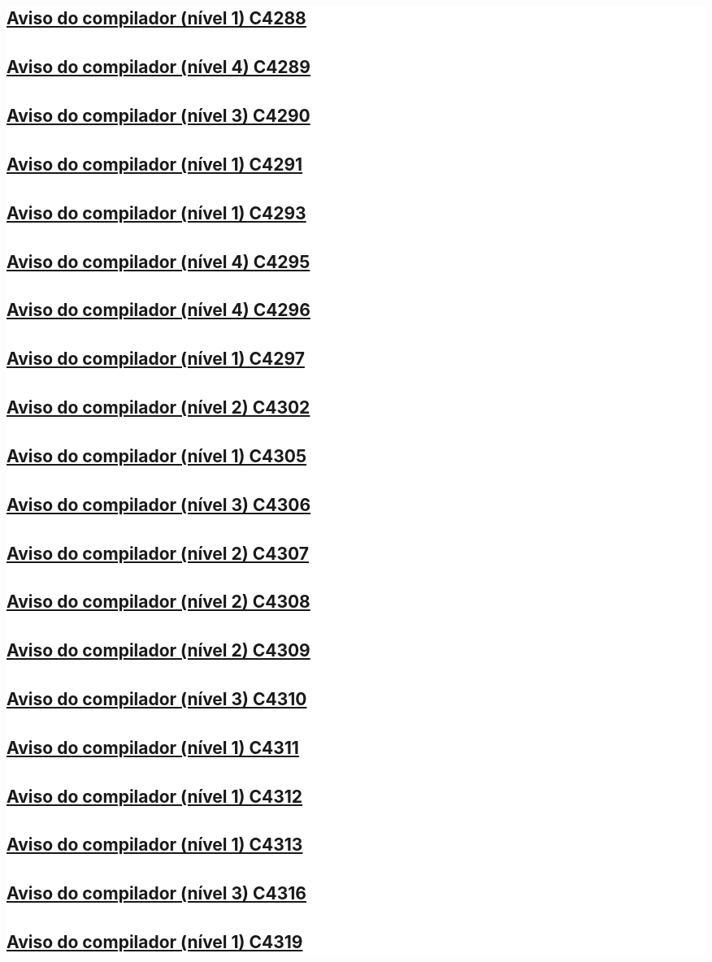 ## [Aviso do compilador (nível 1) C4288](compiler-warning-level-1-c4288.md)
## [Aviso do compilador (nível 4) C4289](compiler-warning-level-4-c4289.md)
## [Aviso do compilador (nível 3) C4290](compiler-warning-level-3-c4290.md)
## [Aviso do compilador (nível 1) C4291](compiler-warning-level-1-c4291.md)
## [Aviso do compilador (nível 1) C4293](compiler-warning-level-1-c4293.md)
## [Aviso do compilador (nível 4) C4295](compiler-warning-level-4-c4295.md)
## [Aviso do compilador (nível 4) C4296](compiler-warning-level-4-c4296.md)
## [Aviso do compilador (nível 1) C4297](compiler-warning-level-1-c4297.md)
## [Aviso do compilador (nível 2) C4302](compiler-warning-level-2-c4302.md)
## [Aviso do compilador (nível 1) C4305](compiler-warning-level-1-c4305.md)
## [Aviso do compilador (nível 3) C4306](compiler-warning-level-3-c4306.md)
## [Aviso do compilador (nível 2) C4307](compiler-warning-level-2-c4307.md)
## [Aviso do compilador (nível 2) C4308](compiler-warning-level-2-c4308.md)
## [Aviso do compilador (nível 2) C4309](compiler-warning-level-2-c4309.md)
## [Aviso do compilador (nível 3) C4310](compiler-warning-level-3-c4310.md)
## [Aviso do compilador (nível 1) C4311](compiler-warning-level-1-c4311.md)
## [Aviso do compilador (nível 1) C4312](compiler-warning-level-1-c4312.md)
## [Aviso do compilador (nível 1) C4313](compiler-warning-level-1-c4313.md)
## [Aviso do compilador (nível 3) C4316](compiler-warning-level-3-c4316.md)
## [Aviso do compilador (nível 1) C4319](compiler-warning-level-1-c4319.md)